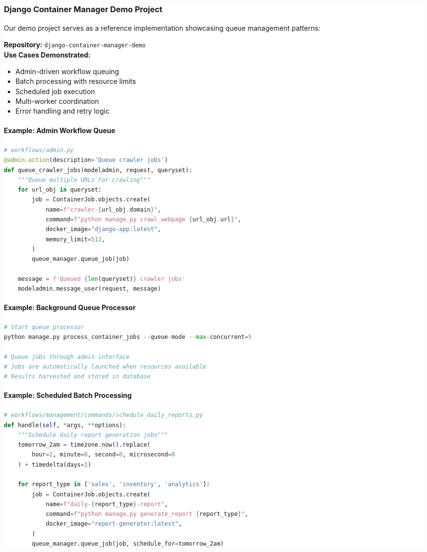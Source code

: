 ### Django Container Manager Demo Project

Our demo project serves as a reference implementation showcasing queue management patterns:

**Repository:** `django-container-manager-demo`  
**Use Cases Demonstrated:**
- Admin-driven workflow queuing
- Batch processing with resource limits
- Scheduled job execution
- Multi-worker coordination
- Error handling and retry logic

#### Example: Admin Workflow Queue

```python
# workflows/admin.py
@admin.action(description='Queue crawler jobs')
def queue_crawler_jobs(modeladmin, request, queryset):
    """Queue multiple URLs for crawling"""
    for url_obj in queryset:
        job = ContainerJob.objects.create(
            name=f"crawler-{url_obj.domain}",
            command=f"python manage.py crawl_webpage {url_obj.url}",
            docker_image="django-app:latest",
            memory_limit=512,
        )
        queue_manager.queue_job(job)
    
    message = f'Queued {len(queryset)} crawler jobs'
    modeladmin.message_user(request, message)
```

#### Example: Background Queue Processor

```python
# Start queue processor
python manage.py process_container_jobs --queue-mode --max-concurrent=5

# Queue jobs through admin interface
# Jobs are automatically launched when resources available
# Results harvested and stored in database
```

#### Example: Scheduled Batch Processing

```python
# workflows/management/commands/schedule_daily_reports.py
def handle(self, *args, **options):
    """Schedule daily report generation jobs"""
    tomorrow_2am = timezone.now().replace(
        hour=2, minute=0, second=0, microsecond=0
    ) + timedelta(days=1)
    
    for report_type in ['sales', 'inventory', 'analytics']:
        job = ContainerJob.objects.create(
            name=f"daily-{report_type}-report",
            command=f"python manage.py generate_report {report_type}",
            docker_image="report-generator:latest",
        )
        queue_manager.queue_job(job, schedule_for=tomorrow_2am)
```
